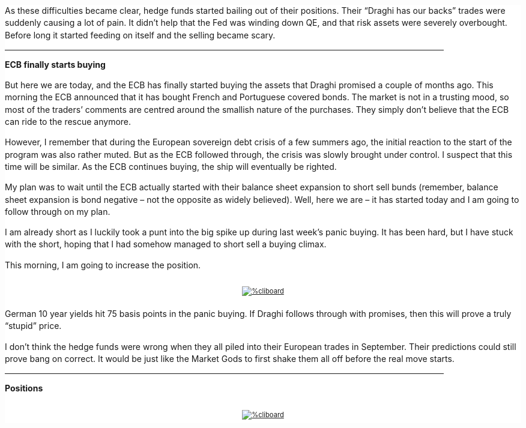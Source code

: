 As these difficulties became clear, hedge funds started bailing out of their positions. Their “Draghi has our backs” trades were suddenly causing a lot of pain. It didn’t help that the Fed was winding down QE, and that risk assets were severely overbought. Before long it started feeding on itself and the selling became scary.

<hr size="3" width="85%" />

**ECB finally starts buying**

But here we are today, and the ECB has finally started buying the assets that Draghi promised a couple of months ago. This morning the ECB announced that it has bought French and Portuguese covered bonds. The market is not in a trusting mood, so most of the traders’ comments are centred around the smallish nature of the purchases. They simply don’t believe that the ECB can ride to the rescue anymore.

However, I remember that during the European sovereign debt crisis of a few summers ago, the initial reaction to the start of the program was also rather muted. But as the ECB followed through, the crisis was slowly brought under control. I suspect that this time will be similar. As the ECB continues buying, the ship will eventually be righted.

My plan was to wait until the ECB actually started with their balance sheet expansion to short sell bunds (remember, balance sheet expansion is bond negative &#8211; not the opposite as widely believed). Well, here we are &#8211; it has started today and I am going to follow through on my plan.

I am already short as I luckily took a punt into the big spike up during last week’s panic buying. It has been hard, but I have stuck with the short, hoping that I had somehow managed to short sell a buying climax.

This morning, I am going to increase the position.

<div style="width: image width px; font-size: 80%; text-align: center;">
  <a href="http://themacrotourist.com/pictures/Azure/GDBR10Oct2014.png"><img class="size-full wp-image-14271" style="padding-top: 1.0em;padding-bottom: 0.5em;" src="http://themacrotourist.com/pictures/Azure/GDBR10Oct2014.png" alt="%cliboard" width="600" height="342" /></a>
</div>

German 10 year yields hit 75 basis points in the panic buying. If Draghi follows through with promises, then this will prove a truly “stupid” price.

I don’t think the hedge funds were wrong when they all piled into their European trades in September. Their predictions could still prove bang on correct. It would be just like the Market Gods to first shake them all off before the real move starts.

<hr size="3" width="85%" />

**Positions**

<div style="width: image width px; font-size: 80%; text-align: center;">
  <a href="http://themacrotourist.com/pictures/Azure/PositionsOct2014.png"><img class="size-full wp-image-14271" style="padding-top: 1.0em;padding-bottom: 0.5em;" src="http://themacrotourist.com/pictures/Azure/PositionsOct2014.png" alt="%cliboard" width="600" height="342" /></a>
</div>
